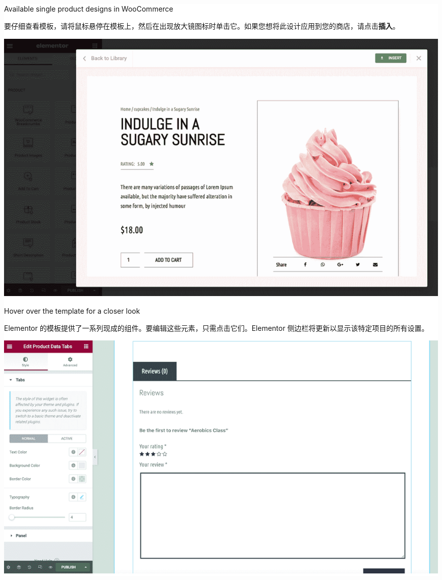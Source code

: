 Available single product designs in WooCommerce



要仔细查看模板，请将鼠标悬停在模板上，然后在出现放大镜图标时单击它。如果您想将此设计应用到您的商店，请点击**插入**。

![Hover over the Elementor template to get a better look](img/c0f1860cd0a76123acd54f7842fa05b6.png)

Hover over the template for a closer look



Elementor 的模板提供了一系列现成的组件。要编辑这些元素，只需点击它们。Elementor 侧边栏将更新以显示该特定项目的所有设置。

![Ready-made components](img/fa6990e36be93053c106bf52e41da7be.png)
